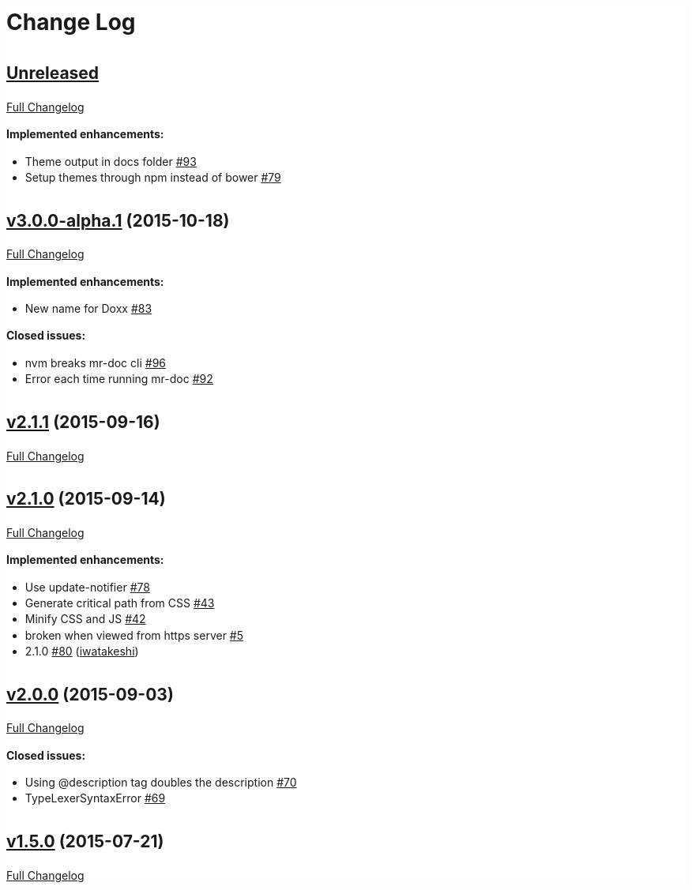 # Change Log

## [Unreleased](https://github.com/mr-doc/mr-doc/tree/HEAD)

[Full Changelog](https://github.com/mr-doc/mr-doc/compare/v3.0.0-alpha.1...HEAD)

**Implemented enhancements:**

- Theme output in docs folder [\#93](https://github.com/mr-doc/mr-doc/issues/93)
- Setup themes through npm instead of bower [\#79](https://github.com/mr-doc/mr-doc/issues/79)

## [v3.0.0-alpha.1](https://github.com/mr-doc/mr-doc/tree/v3.0.0-alpha.1) (2015-10-18)
[Full Changelog](https://github.com/mr-doc/mr-doc/compare/v2.1.1...v3.0.0-alpha.1)

**Implemented enhancements:**

- New name for Doxx [\#83](https://github.com/mr-doc/mr-doc/issues/83)

**Closed issues:**

- nvm breaks mr-doc cli [\#96](https://github.com/mr-doc/mr-doc/issues/96)
- Error each time running mr-doc [\#92](https://github.com/mr-doc/mr-doc/issues/92)

## [v2.1.1](https://github.com/mr-doc/mr-doc/tree/v2.1.1) (2015-09-16)
[Full Changelog](https://github.com/mr-doc/mr-doc/compare/v2.1.0...v2.1.1)

## [v2.1.0](https://github.com/mr-doc/mr-doc/tree/v2.1.0) (2015-09-14)
[Full Changelog](https://github.com/mr-doc/mr-doc/compare/v2.0.0...v2.1.0)

**Implemented enhancements:**

- Use update-notifier [\#78](https://github.com/mr-doc/mr-doc/issues/78)
- Generate critical path from CSS [\#43](https://github.com/mr-doc/mr-doc/issues/43)
- Minify CSS and JS [\#42](https://github.com/mr-doc/mr-doc/issues/42)
- broken when viewed from https server [\#5](https://github.com/mr-doc/mr-doc/issues/5)
- 2.1.0 [\#80](https://github.com/mr-doc/mr-doc/pull/80) ([iwatakeshi](https://github.com/iwatakeshi))

## [v2.0.0](https://github.com/mr-doc/mr-doc/tree/v2.0.0) (2015-09-03)
[Full Changelog](https://github.com/mr-doc/mr-doc/compare/v1.5.0...v2.0.0)

**Closed issues:**

- Using @description tag doubles the description [\#70](https://github.com/mr-doc/mr-doc/issues/70)
- TypeLexerSyntaxError [\#69](https://github.com/mr-doc/mr-doc/issues/69)

## [v1.5.0](https://github.com/mr-doc/mr-doc/tree/v1.5.0) (2015-07-21)
[Full Changelog](https://github.com/mr-doc/mr-doc/compare/v1.4.0...v1.5.0)
